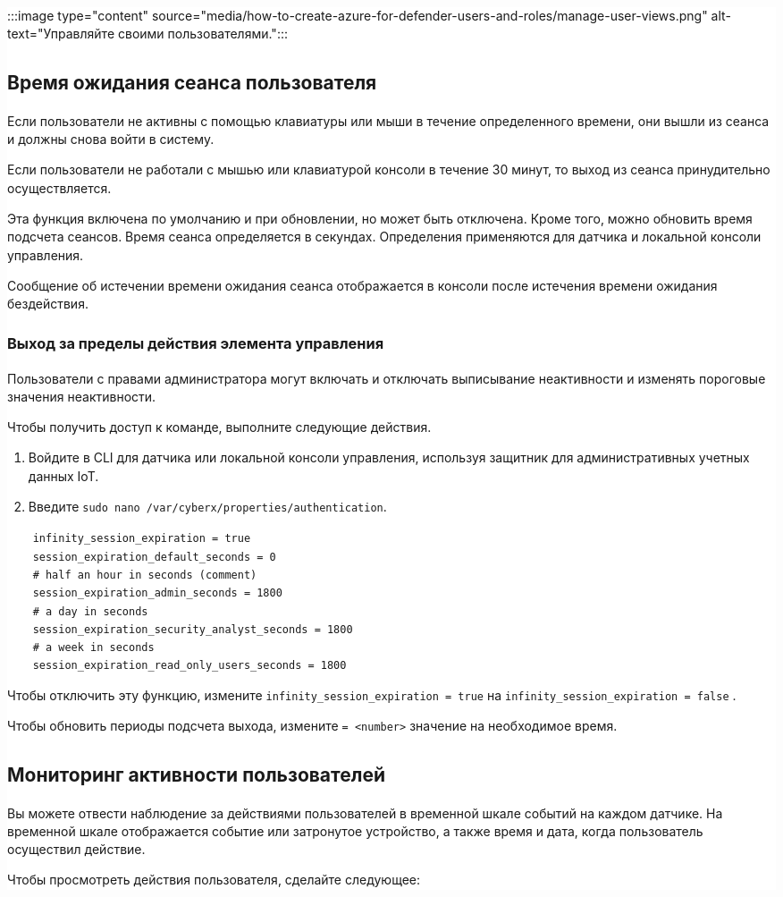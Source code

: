 :::image type="content" source="media/how-to-create-azure-for-defender-users-and-roles/manage-user-views.png" alt-text="Управляйте своими пользователями.":::

## <a name="user-session-timeout"></a>Время ожидания сеанса пользователя

Если пользователи не активны с помощью клавиатуры или мыши в течение определенного времени, они вышли из сеанса и должны снова войти в систему.

Если пользователи не работали с мышью или клавиатурой консоли в течение 30 минут, то выход из сеанса принудительно осуществляется.

Эта функция включена по умолчанию и при обновлении, но может быть отключена. Кроме того, можно обновить время подсчета сеансов. Время сеанса определяется в секундах. Определения применяются для датчика и локальной консоли управления.

Сообщение об истечении времени ожидания сеанса отображается в консоли после истечения времени ожидания бездействия.

### <a name="control-inactivity-sign-out"></a>Выход за пределы действия элемента управления

Пользователи с правами администратора могут включать и отключать выписывание неактивности и изменять пороговые значения неактивности.

Чтобы получить доступ к команде, выполните следующие действия.

1. Войдите в CLI для датчика или локальной консоли управления, используя защитник для административных учетных данных IoT.

1. Введите `sudo nano /var/cyberx/properties/authentication`.

```azurecli-interactive
    infinity_session_expiration = true
    session_expiration_default_seconds = 0
    # half an hour in seconds (comment)
    session_expiration_admin_seconds = 1800
    # a day in seconds
    session_expiration_security_analyst_seconds = 1800
    # a week in seconds
    session_expiration_read_only_users_seconds = 1800
```

Чтобы отключить эту функцию, измените `infinity_session_expiration = true` на `infinity_session_expiration = false` .

Чтобы обновить периоды подсчета выхода, измените `= <number>` значение на необходимое время.

## <a name="track-user-activity"></a>Мониторинг активности пользователей 

Вы можете отвести наблюдение за действиями пользователей в временной шкале событий на каждом датчике. На временной шкале отображается событие или затронутое устройство, а также время и дата, когда пользователь осуществил действие.

Чтобы просмотреть действия пользователя, сделайте следующее:
